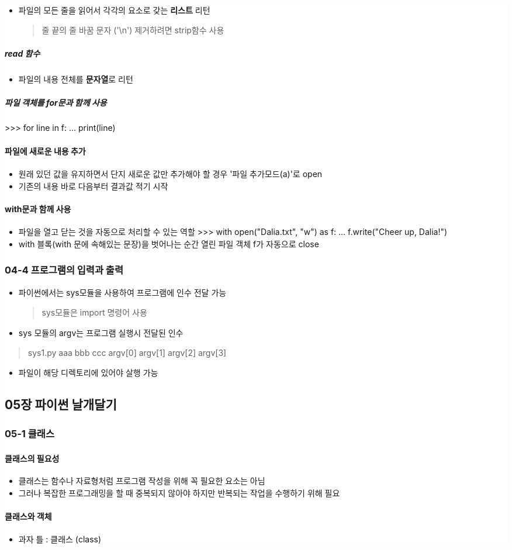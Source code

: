 - 파일의 모든 줄을 읽어서 각각의 요소로 갖는 **리스트** 리턴

  > 줄 끝의 줄 바꿈 문자 ('\n') 제거하려면 strip함수 사용

##### read 함수

- 파일의 내용 전체를 **문자열**로 리턴

##### 파일 객체를 for문과 함께 사용

\>>> for line in f:
...		print(line)



#### 파일에 새로운 내용 추가

- 원래 있던 값을 유지하면서 단지 새로운 값만 추가해야 할 경우 '파일 추가모드(a)'로 open
- 기존의 내용 바로 다음부터 결과값 적기 시작



#### with문과 함께 사용

- 파일을 열고 닫는 것을 자동으로 처리할 수 있는 역할
  \>>> with open("Dalia.txt", "w") as f:
  ... 		f.write("Cheer up, Dalia!")
-  with 블록(with 문에 속해있는 문장)을 벗어나는 순간 열린 파일 객체 f가 자동으로 close



### 04-4 프로그램의 입력과 출력

- 파이썬에서는 sys모듈을 사용하여 프로그램에 인수 전달 가능 

  > sys모듈은 import 명령어 사용 

-  sys 모듈의 argv는 프로그램 실행시 전달된 인수

  > sys1.py    aaa       bbb       ccc
  >  argv[0] argv[1] argv[2] argv[3]

- 파일이 해당 디렉토리에 있어야 살행 가능



## 05장 파이썬 날개달기

### 05-1 클래스

#### 클래스의 필요성

- 클래스는 함수나 자료형처럼 프로그램 작성을 위해 꼭 필요한 요소는 아님
- 그러나 복잡한 프로그래밍을 할 때 중복되지 않아야 하지만 반복되는 작업을 수행하기 위해 필요



#### 클래스와 객체

- 과자 틀 : 클래스 (class)
